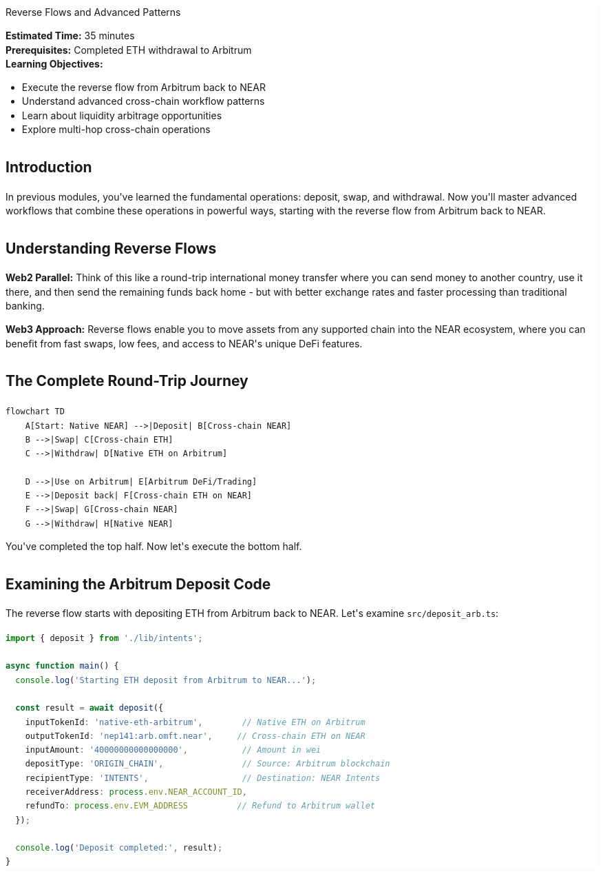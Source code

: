 Reverse Flows and Advanced Patterns

**Estimated Time:** 35 minutes  
**Prerequisites:** Completed ETH withdrawal to Arbitrum  
**Learning Objectives:**
- Execute the reverse flow from Arbitrum back to NEAR
- Understand advanced cross-chain workflow patterns
- Learn about liquidity arbitrage opportunities
- Explore multi-hop cross-chain operations

## Introduction

In previous modules, you've learned the fundamental operations: deposit, swap, and withdrawal. Now you'll master advanced workflows that combine these operations in powerful ways, starting with the reverse flow from Arbitrum back to NEAR.

## Understanding Reverse Flows

**Web2 Parallel:** Think of this like a round-trip international money transfer where you can send money to another country, use it there, and then send the remaining funds back home - but with better exchange rates and faster processing than traditional banking.

**Web3 Approach:** Reverse flows enable you to move assets from any supported chain into the NEAR ecosystem, where you can benefit from fast swaps, low fees, and access to NEAR's unique DeFi features.

## The Complete Round-Trip Journey

```mermaid
flowchart TD
    A[Start: Native NEAR] -->|Deposit| B[Cross-chain NEAR]
    B -->|Swap| C[Cross-chain ETH]
    C -->|Withdraw| D[Native ETH on Arbitrum]
    
    D -->|Use on Arbitrum| E[Arbitrum DeFi/Trading]
    E -->|Deposit back| F[Cross-chain ETH on NEAR]
    F -->|Swap| G[Cross-chain NEAR] 
    G -->|Withdraw| H[Native NEAR]
```

You've completed the top half. Now let's execute the bottom half.

## Examining the Arbitrum Deposit Code

The reverse flow starts with depositing ETH from Arbitrum back to NEAR. Let's examine `src/deposit_arb.ts`:

```typescript
import { deposit } from './lib/intents';

async function main() {
  console.log('Starting ETH deposit from Arbitrum to NEAR...');
  
  const result = await deposit({
    inputTokenId: 'native-eth-arbitrum',        // Native ETH on Arbitrum
    outputTokenId: 'nep141:arb.omft.near',     // Cross-chain ETH on NEAR
    inputAmount: '40000000000000000',           // Amount in wei
    depositType: 'ORIGIN_CHAIN',                // Source: Arbitrum blockchain
    recipientType: 'INTENTS',                   // Destination: NEAR Intents
    receiverAddress: process.env.NEAR_ACCOUNT_ID,
    refundTo: process.env.EVM_ADDRESS          // Refund to Arbitrum wallet
  });
  
  console.log('Deposit completed:', result);
}
```